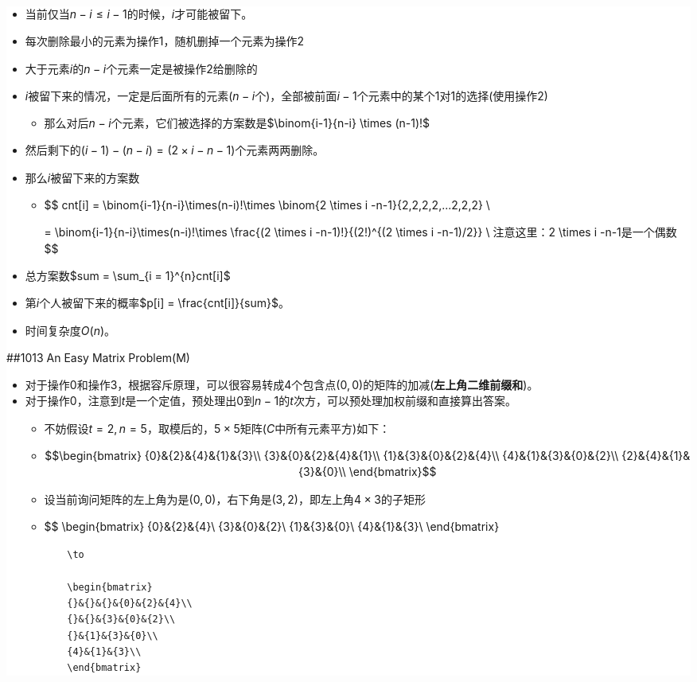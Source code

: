 - 当前仅当$n - i \le i - 1$的时候，$i$才可能被留下。

- 每次删除最小的元素为操作$1$，随机删掉一个元素为操作$2$

- 大于元素$i$的$n-i$个元素一定是被操作$2$给删除的

- $i$被留下来的情况，一定是后面所有的元素($n-i$个)，全部被前面$i-1$个元素中的某个$1$对$1$的选择(使用操作$2$)

  - 那么对后$n-i$个元素，它们被选择的方案数是$\binom{i-1}{n-i} \times (n-1)!$

- 然后剩下的$(i-1) - (n-i) = (2 \times i-n-1)$个元素两两删除。
  
- 那么$i$被留下来的方案数

  - $$
      cnt[i] = \binom{i-1}{n-i}\times(n-i)!\times \binom{2 \times i -n-1}{2,2,2,2,...2,2,2} \\
      
      
    = \binom{i-1}{n-i}\times(n-i)!\times \frac{(2 \times i -n-1)!}{(2!)^{(2 \times i -n-1)/2}} \\
      注意这里：2 \times i -n-1是一个偶数
    $$

    

- 总方案数$sum = \sum_{i = 1}^{n}cnt[i]$ 

- 第$i$个人被留下来的概率$p[i] = \frac{cnt[i]}{sum}$。

- 时间复杂度$O(n)$。





##1013  An Easy Matrix Problem(M)

- 对于操作$0$和操作$3$，根据容斥原理，可以很容易转成$4$个包含点$(0,0)$的矩阵的加减(**左上角二维前缀和**)。
- 对于操作$0$，注意到$t$是一个定值，预处理出$0$到$n-1$的$t$次方，可以预处理加权前缀和直接算出答案。
  - 不妨假设$t=2,n=5$，取模后的，$5\times 5$矩阵($C$中所有元素平方)如下：
  
  - $$\begin{bmatrix}
    {0}&{2}&{4}&{1}&{3}\\
    {3}&{0}&{2}&{4}&{1}\\
    {1}&{3}&{0}&{2}&{4}\\
    {4}&{1}&{3}&{0}&{2}\\
    {2}&{4}&{1}&{3}&{0}\\
    \end{bmatrix}$$
    
  - 设当前询问矩阵的左上角为是$(0,0)$，右下角是$(3,2)$，即左上角$4 \times 3$的子矩形
  
  - $$
      \begin{bmatrix}
            {0}&{2}&{4}\\
            {3}&{0}&{2}\\
            {1}&{3}&{0}\\
            {4}&{1}&{3}\\
            \end{bmatrix}
            
            \to
            
            \begin{bmatrix}
            {}&{}&{}&{0}&{2}&{4}\\
            {}&{}&{3}&{0}&{2}\\
            {}&{1}&{3}&{0}\\
            {4}&{1}&{3}\\
            \end{bmatrix}
            
